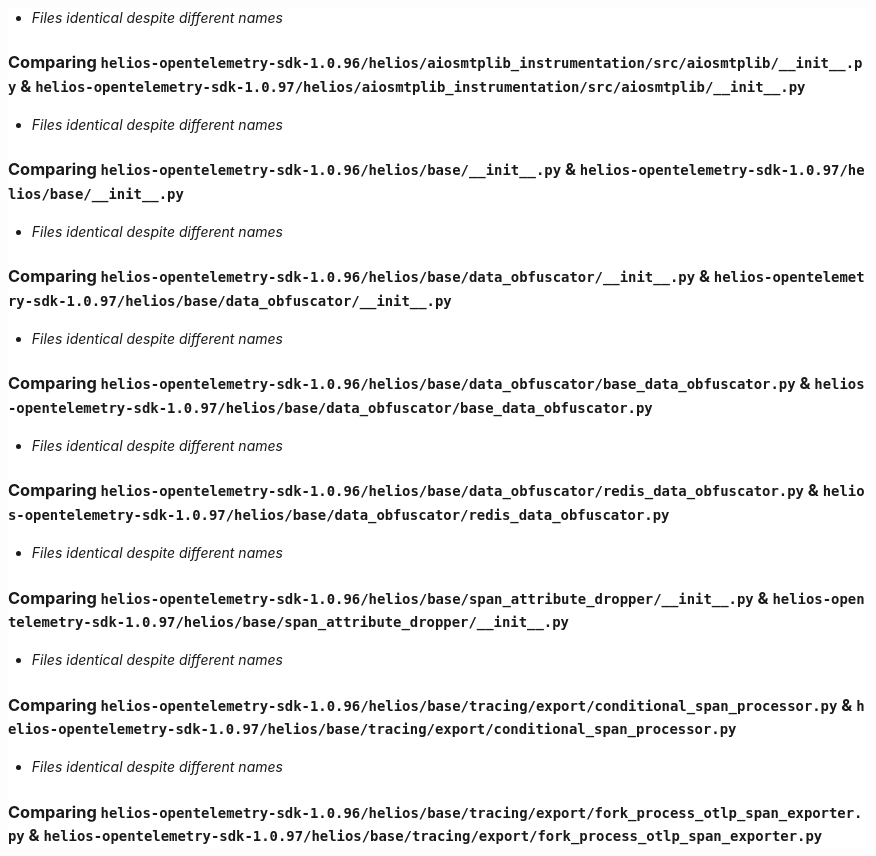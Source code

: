  * *Files identical despite different names*

### Comparing `helios-opentelemetry-sdk-1.0.96/helios/aiosmtplib_instrumentation/src/aiosmtplib/__init__.py` & `helios-opentelemetry-sdk-1.0.97/helios/aiosmtplib_instrumentation/src/aiosmtplib/__init__.py`

 * *Files identical despite different names*

### Comparing `helios-opentelemetry-sdk-1.0.96/helios/base/__init__.py` & `helios-opentelemetry-sdk-1.0.97/helios/base/__init__.py`

 * *Files identical despite different names*

### Comparing `helios-opentelemetry-sdk-1.0.96/helios/base/data_obfuscator/__init__.py` & `helios-opentelemetry-sdk-1.0.97/helios/base/data_obfuscator/__init__.py`

 * *Files identical despite different names*

### Comparing `helios-opentelemetry-sdk-1.0.96/helios/base/data_obfuscator/base_data_obfuscator.py` & `helios-opentelemetry-sdk-1.0.97/helios/base/data_obfuscator/base_data_obfuscator.py`

 * *Files identical despite different names*

### Comparing `helios-opentelemetry-sdk-1.0.96/helios/base/data_obfuscator/redis_data_obfuscator.py` & `helios-opentelemetry-sdk-1.0.97/helios/base/data_obfuscator/redis_data_obfuscator.py`

 * *Files identical despite different names*

### Comparing `helios-opentelemetry-sdk-1.0.96/helios/base/span_attribute_dropper/__init__.py` & `helios-opentelemetry-sdk-1.0.97/helios/base/span_attribute_dropper/__init__.py`

 * *Files identical despite different names*

### Comparing `helios-opentelemetry-sdk-1.0.96/helios/base/tracing/export/conditional_span_processor.py` & `helios-opentelemetry-sdk-1.0.97/helios/base/tracing/export/conditional_span_processor.py`

 * *Files identical despite different names*

### Comparing `helios-opentelemetry-sdk-1.0.96/helios/base/tracing/export/fork_process_otlp_span_exporter.py` & `helios-opentelemetry-sdk-1.0.97/helios/base/tracing/export/fork_process_otlp_span_exporter.py`
